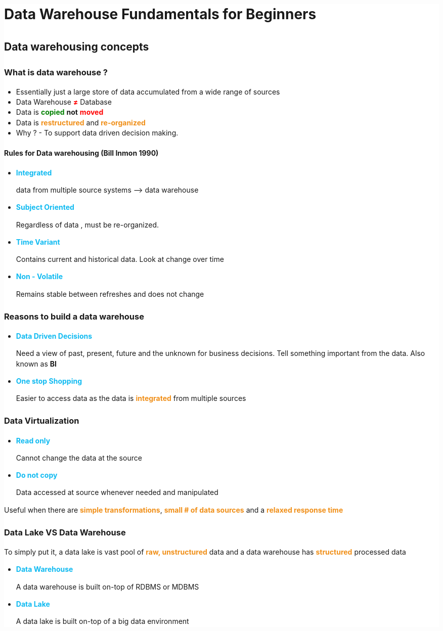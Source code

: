 # Data Warehouse Fundamentals for Beginners

## <b>Data warehousing concepts</b>

### <b>What is data warehouse ?</b>
- Essentially just a large store of data accumulated from a wide range of sources
- Data Warehouse <b style="color:Red">&#8800;</b> Database 
- Data is <b style="color:Green;">copied</b> <b>not</b> <b style="color:Red">moved</b>
- Data is <b style="color:#f08f18">restructured</b> and <b style="color:#f08f18">re-organized</b>
- Why ? - To support data driven decision making.
#### <b>Rules for Data warehousing (Bill Inmon 1990)</b>
- <b style="color:#0FBAF1">Integrated</b> 
  <p>data from multiple source systems --> data warehouse</p>
- <b style="color:#0FBAF1">Subject Oriented</b> 
  <p>Regardless of data , must be re-organized.</p>
- <b style="color:#0FBAF1">Time Variant</b> 
  <p>Contains current and historical data. Look at change over time</p>
- <b style="color:#0FBAF1">Non - Volatile </b> 
  <p>Remains stable between refreshes and does not change</p>

### <b>Reasons to build a data warehouse</b>
- <b style="color:#0FBAF1">Data Driven Decisions</b>
  <p>Need a view of past, present, future and the unknown for business decisions. Tell something important from the data. Also known as <b>BI</b></p> 
- <b style="color:#0FBAF1">One stop Shopping</b>
  <p>Easier to access data as the data is <b b style="color:#f08f18">integrated</b> from multiple sources</p>

### <b>Data Virtualization</b>
- <b style="color:#0FBAF1">Read only</b>
  <p>Cannot change the data at the source</p>
- <b style="color:#0FBAF1">Do not copy</b>
  <p>Data accessed at source whenever needed and manipulated</p>
<p>Useful when there are 
  <b b style="color:#f08f18">simple transformations</b>,
  <b b style="color:#f08f18">small # of data sources</b> and a
  <b b style="color:#f08f18">relaxed response time</b>  
</p>

### <b>Data Lake VS Data Warehouse</b>
<p>To simply put it, a data lake is vast pool of <b style="color:#f08f18">raw, unstructured</b> data and a data warehouse has <b b style="color:#f08f18">structured</b> processed data</p>

- <b style="color:#0FBAF1">Data Warehouse</b>
  <p>A data warehouse is built on-top of RDBMS or MDBMS </p>

- <b style="color:#0FBAF1">Data Lake</b>
  <p>A data lake is built on-top of a big data environment</p>
